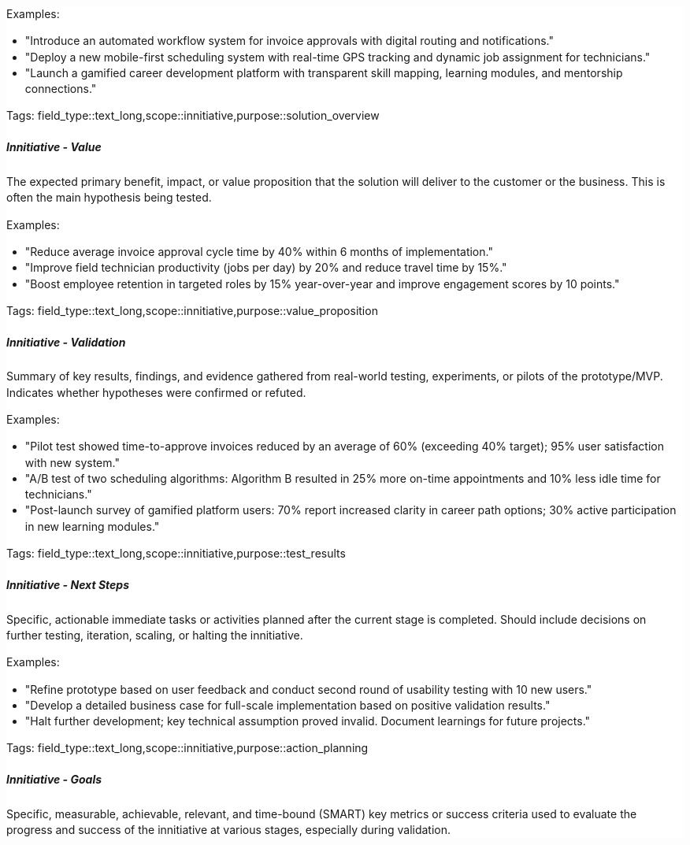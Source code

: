 Examples:
- "Introduce an automated workflow system for invoice approvals with digital routing and notifications."
- "Deploy a new mobile-first scheduling system with real-time GPS tracking and dynamic job assignment for technicians."
- "Launch a gamified career development platform with transparent skill mapping, learning modules, and mentorship connections."

Tags: field_type::text_long,scope::innitiative,purpose::solution_overview

##### Innitiative - Value

The expected primary benefit, impact, or value proposition that the solution will deliver to the customer or the business. This is often the main hypothesis being tested.

Examples:
- "Reduce average invoice approval cycle time by 40% within 6 months of implementation."
- "Improve field technician productivity (jobs per day) by 20% and reduce travel time by 15%."
- "Boost employee retention in targeted roles by 15% year-over-year and improve engagement scores by 10 points."

Tags: field_type::text_long,scope::innitiative,purpose::value_proposition

##### Innitiative - Validation

Summary of key results, findings, and evidence gathered from real-world testing, experiments, or pilots of the prototype/MVP. Indicates whether hypotheses were confirmed or refuted.

Examples:
- "Pilot test showed time-to-approve invoices reduced by an average of 60% (exceeding 40% target); 95% user satisfaction with new system."
- "A/B test of two scheduling algorithms: Algorithm B resulted in 25% more on-time appointments and 10% less idle time for technicians."
- "Post-launch survey of gamified platform users: 70% report increased clarity in career path options; 30% active participation in new learning modules."

Tags: field_type::text_long,scope::innitiative,purpose::test_results

##### Innitiative - Next Steps

Specific, actionable immediate tasks or activities planned after the current stage is completed. Should include decisions on further testing, iteration, scaling, or halting the innitiative.

Examples:
- "Refine prototype based on user feedback and conduct second round of usability testing with 10 new users."
- "Develop a detailed business case for full-scale implementation based on positive validation results."
- "Halt further development; key technical assumption proved invalid. Document learnings for future projects."

Tags: field_type::text_long,scope::innitiative,purpose::action_planning

##### Innitiative - Goals

Specific, measurable, achievable, relevant, and time-bound (SMART) key metrics or success criteria used to evaluate the progress and success of the innitiative at various stages, especially during validation.
